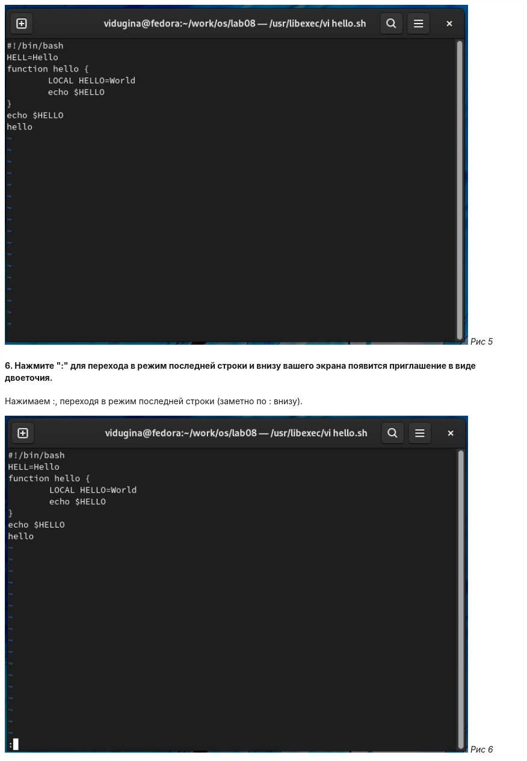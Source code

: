<img src="Screens/1.5.png" width="770">
<em>Рис 5</em>
</p>


#### 6. Нажмите ":" для перехода в режим последней строки и внизу вашего экрана появится приглашение в виде двоеточия.
Нажимаем :, переходя в режим последней строки (заметно по : внизу).
<p>
<img src="Screens/1.6.png" width="770">
<em>Рис 6</em>